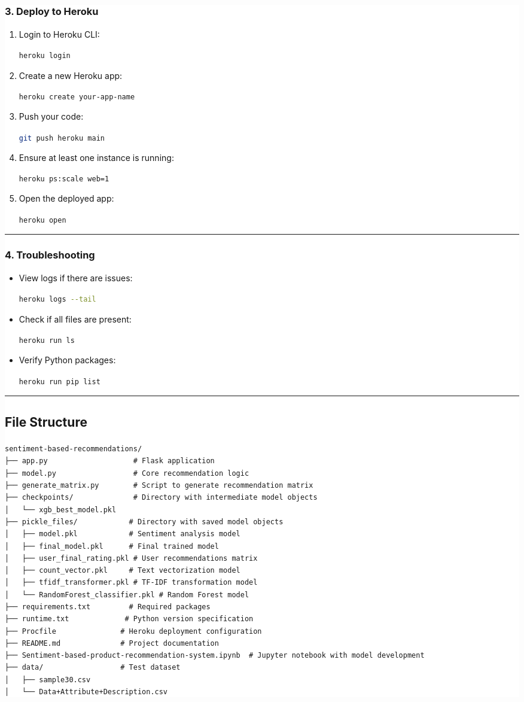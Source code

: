 
### **3. Deploy to Heroku**
1. Login to Heroku CLI:
   ```bash
   heroku login
   ```

2. Create a new Heroku app:
   ```bash
   heroku create your-app-name
   ```

3. Push your code:
   ```bash
   git push heroku main
   ```

4. Ensure at least one instance is running:
   ```bash
   heroku ps:scale web=1
   ```

5. Open the deployed app:
   ```bash
   heroku open
   ```

---

### **4. Troubleshooting**
- View logs if there are issues:
  ```bash
  heroku logs --tail
  ```
- Check if all files are present:
  ```bash
  heroku run ls
  ```
- Verify Python packages:
  ```bash
  heroku run pip list
  ```

---

## File Structure

```
sentiment-based-recommendations/
├── app.py                    # Flask application
├── model.py                  # Core recommendation logic
├── generate_matrix.py        # Script to generate recommendation matrix
├── checkpoints/              # Directory with intermediate model objects 
│   └── xgb_best_model.pkl
├── pickle_files/            # Directory with saved model objects
│   ├── model.pkl            # Sentiment analysis model
│   ├── final_model.pkl      # Final trained model
│   ├── user_final_rating.pkl # User recommendations matrix
│   ├── count_vector.pkl     # Text vectorization model
│   ├── tfidf_transformer.pkl # TF-IDF transformation model
│   └── RandomForest_classifier.pkl # Random Forest model
├── requirements.txt         # Required packages
├── runtime.txt             # Python version specification
├── Procfile               # Heroku deployment configuration
├── README.md              # Project documentation
├── Sentiment-based-product-recommendation-system.ipynb  # Jupyter notebook with model development
├── data/                  # Test dataset
│   ├── sample30.csv
│   └── Data+Attribute+Description.csv
```